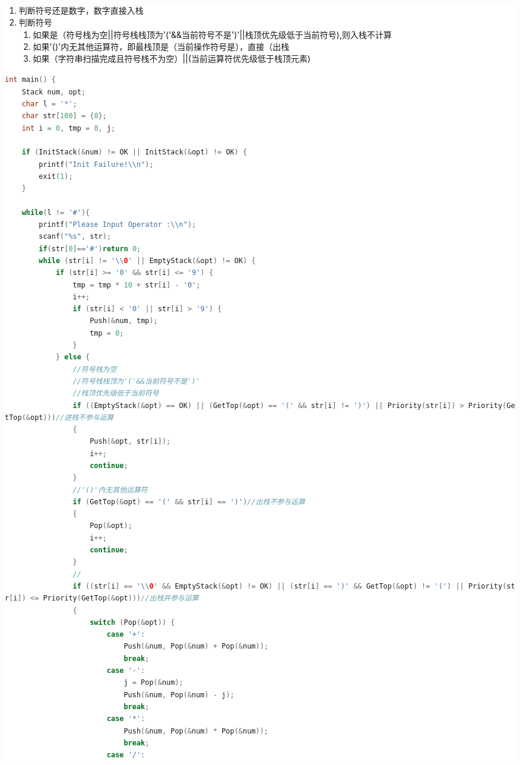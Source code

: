 1. 判断符号还是数字，数字直接入栈
2. 判断符号
   1. 如果是（符号栈为空||符号栈栈顶为'('&&当前符号不是')'||栈顶优先级低于当前符号),则入栈不计算
   2. 如果'()'内无其他运算符，即最栈顶是（当前操作符号是），直接（出栈
   3. 如果（字符串扫描完成且符号栈不为空）||(当前运算符优先级低于栈顶元素)

```c
int main() {
    Stack num, opt;
    char l = '*';
    char str[100] = {0};
    int i = 0, tmp = 0, j;

    if (InitStack(&num) != OK || InitStack(&opt) != OK) {
        printf("Init Failure!\\n");
        exit(1);
    }

    while(l != '#'){
        printf("Please Input Operator :\\n");
        scanf("%s", str);
        if(str[0]=='#')return 0;
        while (str[i] != '\\0' || EmptyStack(&opt) != OK) {
            if (str[i] >= '0' && str[i] <= '9') {
                tmp = tmp * 10 + str[i] - '0';
                i++;
                if (str[i] < '0' || str[i] > '9') {
                    Push(&num, tmp);
                    tmp = 0;
                }
            } else {
                //符号栈为空
                //符号栈栈顶为'('&&当前符号不是')'
                //栈顶优先级低于当前符号
                if ((EmptyStack(&opt) == OK) || (GetTop(&opt) == '(' && str[i] != ')') || Priority(str[i]) > Priority(GetTop(&opt)))//进栈不参与运算
                {
                    Push(&opt, str[i]);
                    i++;
                    continue;
                }
                //'()'内无其他运算符
                if (GetTop(&opt) == '(' && str[i] == ')')//出栈不参与运算
                {
                    Pop(&opt);
                    i++;
                    continue;
                }
                //
                if ((str[i] == '\\0' && EmptyStack(&opt) != OK) || (str[i] == ')' && GetTop(&opt) != '(') || Priority(str[i]) <= Priority(GetTop(&opt)))//出栈并参与运算
                {
                    switch (Pop(&opt)) {
                        case '+':
                            Push(&num, Pop(&num) + Pop(&num));
                            break;
                        case '-':
                            j = Pop(&num);
                            Push(&num, Pop(&num) - j);
                            break;
                        case '*':
                            Push(&num, Pop(&num) * Pop(&num));
                            break;
                        case '/':
```